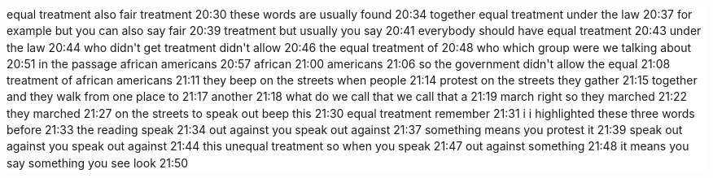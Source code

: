 equal treatment also fair treatment
20:30
these words are usually found
20:34
together equal treatment under the law
20:37
for example but you can also say fair
20:39
treatment but usually you say
20:41
everybody should have equal treatment
20:43
under the law
20:44
who didn't get treatment didn't allow
20:46
the equal treatment of
20:48
who which group were we talking about
20:51
in the passage african americans
20:57
african
21:00
americans
21:06
so the government didn't allow the equal
21:08
treatment of african americans
21:11
they beep on the streets when people
21:14
protest on the streets they gather
21:15
together and they walk from one place to
21:17
another
21:18
what do we call that we call that a
21:19
march right so they marched
21:22
they marched
21:27
on the streets to speak out beep this
21:30
equal treatment remember
21:31
i i highlighted these three words before
21:33
the reading speak
21:34
out against you speak out against
21:37
something means you protest it
21:39
speak out against you speak out against
21:44
this unequal treatment so when you speak
21:47
out against something
21:48
it means you say something you see look
21:50
